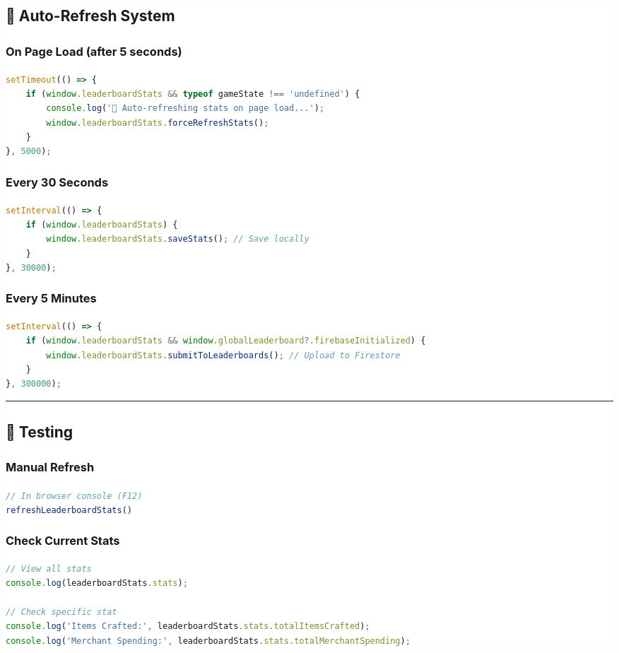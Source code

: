 
## 🔄 Auto-Refresh System

### **On Page Load** (after 5 seconds)
```javascript
setTimeout(() => {
    if (window.leaderboardStats && typeof gameState !== 'undefined') {
        console.log('🔄 Auto-refreshing stats on page load...');
        window.leaderboardStats.forceRefreshStats();
    }
}, 5000);
```

### **Every 30 Seconds**
```javascript
setInterval(() => {
    if (window.leaderboardStats) {
        window.leaderboardStats.saveStats(); // Save locally
    }
}, 30000);
```

### **Every 5 Minutes**
```javascript
setInterval(() => {
    if (window.leaderboardStats && window.globalLeaderboard?.firebaseInitialized) {
        window.leaderboardStats.submitToLeaderboards(); // Upload to Firestore
    }
}, 300000);
```

---

## 🧪 Testing

### **Manual Refresh**
```javascript
// In browser console (F12)
refreshLeaderboardStats()
```

### **Check Current Stats**
```javascript
// View all stats
console.log(leaderboardStats.stats);

// Check specific stat
console.log('Items Crafted:', leaderboardStats.stats.totalItemsCrafted);
console.log('Merchant Spending:', leaderboardStats.stats.totalMerchantSpending);
```
